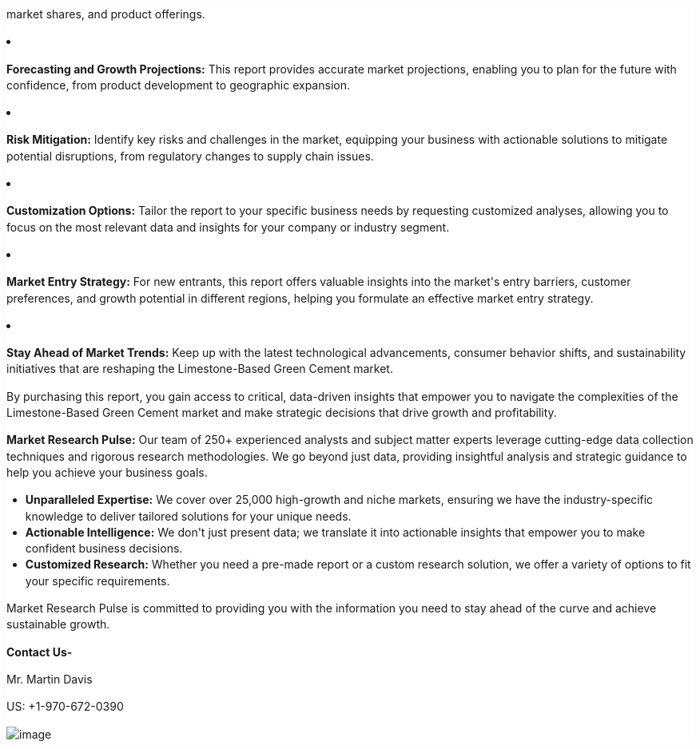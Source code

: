 market shares, and product offerings.</p></li><li><p><strong>Forecasting and Growth Projections:</strong> This report provides accurate market projections, enabling you to plan for the future with confidence, from product development to geographic expansion.</p></li><li><p><strong>Risk Mitigation:</strong> Identify key risks and challenges in the market, equipping your business with actionable solutions to mitigate potential disruptions, from regulatory changes to supply chain issues.</p></li><li><p><strong>Customization Options:</strong> Tailor the report to your specific business needs by requesting customized analyses, allowing you to focus on the most relevant data and insights for your company or industry segment.</p></li><li><p><strong>Market Entry Strategy:</strong> For new entrants, this report offers valuable insights into the market's entry barriers, customer preferences, and growth potential in different regions, helping you formulate an effective market entry strategy.</p></li><li><p><strong>Stay Ahead of Market Trends:</strong> Keep up with the latest technological advancements, consumer behavior shifts, and sustainability initiatives that are reshaping the Limestone-Based Green Cement market.</p></li></ol><p>By purchasing this report, you gain access to critical, data-driven insights that empower you to navigate the complexities of the Limestone-Based Green Cement market and make strategic decisions that drive growth and profitability.</p><p><strong>Market Research Pulse:</strong>&nbsp;Our team of 250+ experienced analysts and subject matter experts leverage cutting-edge data collection techniques and rigorous research methodologies. We go beyond just data, providing insightful analysis and strategic guidance to help you achieve your business goals.</p><ul><li><strong>Unparalleled Expertise:</strong>&nbsp;We cover over 25,000 high-growth and niche markets, ensuring we have the industry-specific knowledge to deliver tailored solutions for your unique needs.</li><li><strong>Actionable Intelligence:</strong>&nbsp;We don't just present data; we translate it into actionable insights that empower you to make confident business decisions.</li><li><strong>Customized Research:</strong>&nbsp;Whether you need a pre-made report or a custom research solution, we offer a variety of options to fit your specific requirements.</li></ul><p>Market Research Pulse is committed to providing you with the information you need to stay ahead of the curve and achieve sustainable growth.</p><p><strong>Contact Us-</strong></p><p>Mr. Martin Davis</p><p>US: +1-970-672-0390</p>
![image](https://github.com/user-attachments/assets/38f16e50-9b69-4807-9c2e-460a5999d867)
